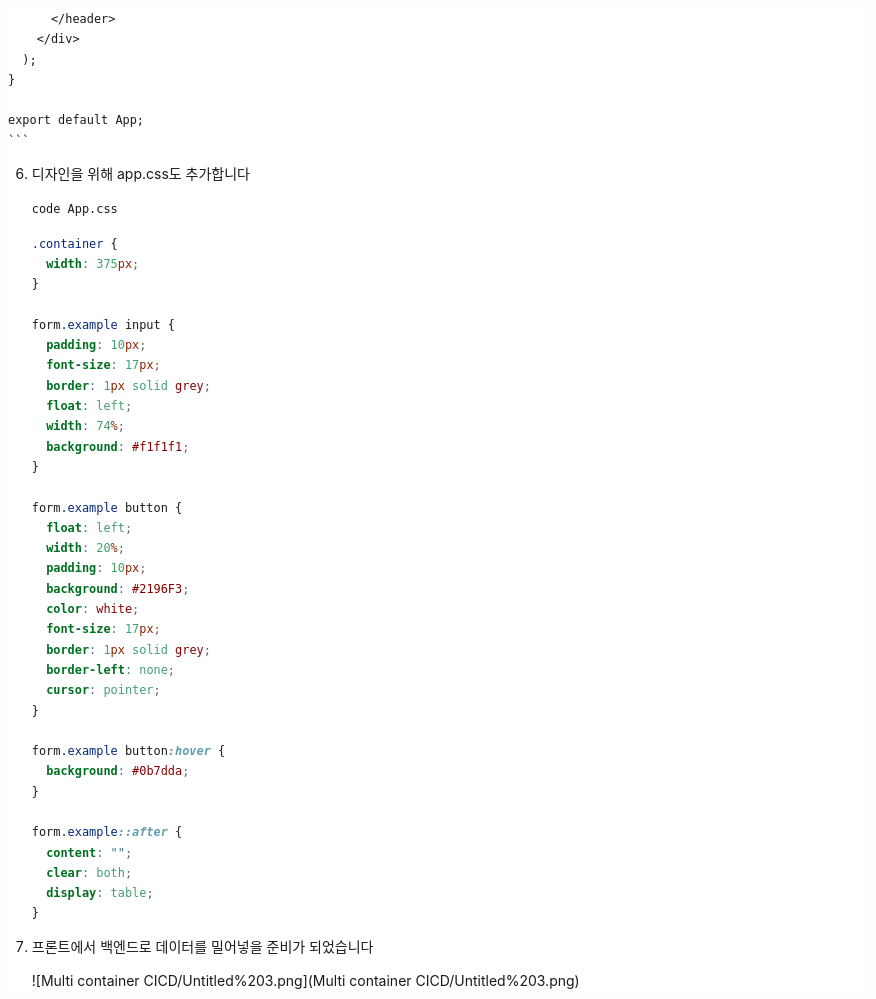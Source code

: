           </header>
        </div>
      );
    }

    export default App;
    ```

6. 디자인을 위해 app.css도 추가합니다
    
    ```s
    code App.css
    ```

    ```css
    .container {
      width: 375px;
    }

    form.example input {
      padding: 10px;
      font-size: 17px;
      border: 1px solid grey;
      float: left;
      width: 74%;
      background: #f1f1f1;
    }

    form.example button {
      float: left;
      width: 20%;
      padding: 10px;
      background: #2196F3;
      color: white;
      font-size: 17px;
      border: 1px solid grey;
      border-left: none;
      cursor: pointer;
    }

    form.example button:hover {
      background: #0b7dda;
    }

    form.example::after {
      content: "";
      clear: both;
      display: table;
    }
    ```
        
7. 프론트에서 백엔드로 데이터를 밀어넣을 준비가 되었습니다
    
    ![Multi container CICD/Untitled%203.png](Multi container CICD/Untitled%203.png)
    